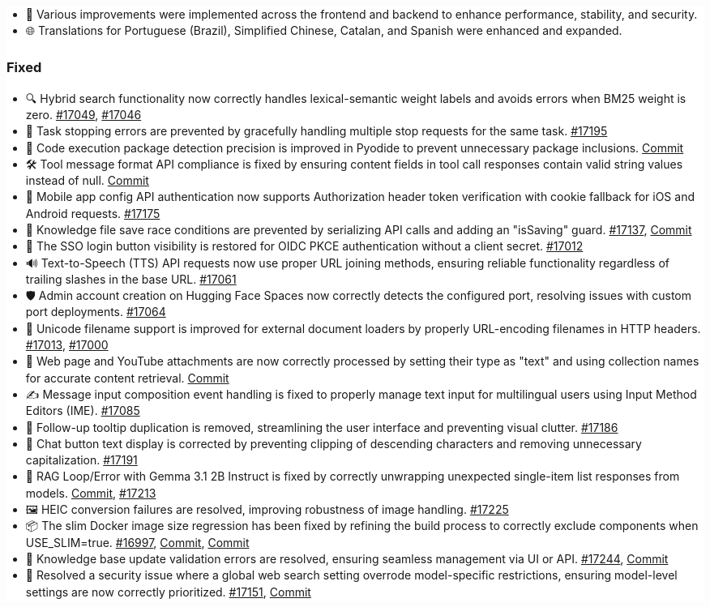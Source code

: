- 🔄 Various improvements were implemented across the frontend and backend to enhance performance, stability, and security.
- 🌐 Translations for Portuguese (Brazil), Simplified Chinese, Catalan, and Spanish were enhanced and expanded.

### Fixed

- 🔍 Hybrid search functionality now correctly handles lexical-semantic weight labels and avoids errors when BM25 weight is zero. [#17049](https://github.com/open-webui/open-webui/pull/17049), [#17046](https://github.com/open-webui/open-webui/issues/17046)
- 🛑 Task stopping errors are prevented by gracefully handling multiple stop requests for the same task. [#17195](https://github.com/open-webui/open-webui/pull/17195)
- 🐍 Code execution package detection precision is improved in Pyodide to prevent unnecessary package inclusions. [Commit](https://github.com/open-webui/open-webui/pull/17070/commits/bbe116795860a81a647d9567e0d9cb1950650095)
- 🛠️ Tool message format API compliance is fixed by ensuring content fields in tool call responses contain valid string values instead of null. [Commit](https://github.com/open-webui/open-webui/pull/17070/commits/37bf0087e5b8a324009c9d06b304027df351ea6b)
- 📱 Mobile app config API authentication now supports Authorization header token verification with cookie fallback for iOS and Android requests. [#17175](https://github.com/open-webui/open-webui/pull/17175)
- 💾 Knowledge file save race conditions are prevented by serializing API calls and adding an "isSaving" guard. [#17137](https://github.com/open-webui/open-webui/pull/17137), [Commit](https://github.com/open-webui/open-webui/pull/17070/commits/4ca936f0bf9813bee11ec8aea41d7e34fb6b16a9)
- 🔐 The SSO login button visibility is restored for OIDC PKCE authentication without a client secret. [#17012](https://github.com/open-webui/open-webui/pull/17012)
- 🔊 Text-to-Speech (TTS) API requests now use proper URL joining methods, ensuring reliable functionality regardless of trailing slashes in the base URL. [#17061](https://github.com/open-webui/open-webui/pull/17061)
- 🛡️ Admin account creation on Hugging Face Spaces now correctly detects the configured port, resolving issues with custom port deployments. [#17064](https://github.com/open-webui/open-webui/pull/17064)
- 📁 Unicode filename support is improved for external document loaders by properly URL-encoding filenames in HTTP headers. [#17013](https://github.com/open-webui/open-webui/pull/17013), [#17000](https://github.com/open-webui/open-webui/issues/17000)
- 🔗 Web page and YouTube attachments are now correctly processed by setting their type as "text" and using collection names for accurate content retrieval. [Commit](https://github.com/open-webui/open-webui/pull/17070/commits/487979859a6ffcfd60468f523822cdf838fbef5b)
- ✍️ Message input composition event handling is fixed to properly manage text input for multilingual users using Input Method Editors (IME). [#17085](https://github.com/open-webui/open-webui/pull/17085)
- 💬 Follow-up tooltip duplication is removed, streamlining the user interface and preventing visual clutter. [#17186](https://github.com/open-webui/open-webui/pull/17186)
- 🎨 Chat button text display is corrected by preventing clipping of descending characters and removing unnecessary capitalization. [#17191](https://github.com/open-webui/open-webui/pull/17191)
- 🧠 RAG Loop/Error with Gemma 3.1 2B Instruct is fixed by correctly unwrapping unexpected single-item list responses from models. [Commit](https://github.com/open-webui/open-webui/pull/17070/commits/1bc9711afd2b72cd07c4e539a83783868733767c), [#17213](https://github.com/open-webui/open-webui/issues/17213)
- 🖼️ HEIC conversion failures are resolved, improving robustness of image handling. [#17225](https://github.com/open-webui/open-webui/pull/17225)
- 📦 The slim Docker image size regression has been fixed by refining the build process to correctly exclude components when USE_SLIM=true. [#16997](https://github.com/open-webui/open-webui/issues/16997), [Commit](https://github.com/open-webui/open-webui/commit/be373e9fd42ac73b0302bdb487e16dbeae178b4e), [Commit](https://github.com/open-webui/open-webui/commit/0ebe4f8f8490451ac8e85a4846f010854d9b54e5)
- 📁 Knowledge base update validation errors are resolved, ensuring seamless management via UI or API. [#17244](https://github.com/open-webui/open-webui/issues/17244), [Commit](https://github.com/open-webui/open-webui/commit/9aac1489080a5c9441e89b1a56de0d3a672bc5fb)
- 🔐 Resolved a security issue where a global web search setting overrode model-specific restrictions, ensuring model-level settings are now correctly prioritized. [#17151](https://github.com/open-webui/open-webui/issues/17151), [Commit](https://github.com/open-webui/open-webui/commit/9368d0ac751ec3072d5a96712b80a9b20a642ce6)